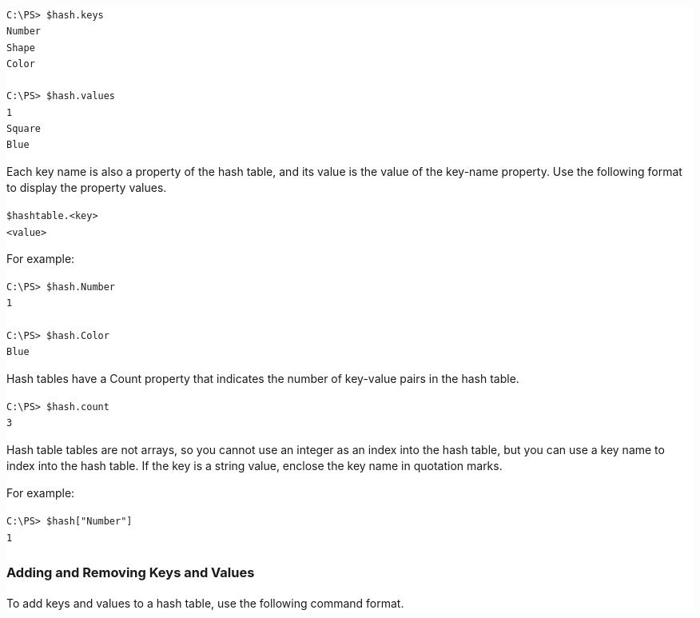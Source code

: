
```
C:\PS> $hash.keys  
Number  
Shape  
Color  
  
C:\PS> $hash.values  
1  
Square  
Blue
```


Each key name is also a property of the hash table, and its value is the value of the key-name property. Use the following format to display the property values.


```
$hashtable.<key>  
<value>
```


For example:


```
C:\PS> $hash.Number  
1  
  
C:\PS> $hash.Color  
Blue
```


Hash tables have a Count property that indicates the number of key-value pairs in the hash table.


```
C:\PS> $hash.count  
3
```


Hash table tables are not arrays, so you cannot use an integer as an index into the hash table, but you can use a key name to index into the hash table. If the key is a string value, enclose the key name in quotation marks.

For example:


```
C:\PS> $hash["Number"]  
1
```



### Adding and Removing Keys and Values
To add keys and values to a hash table, use the following command format.
